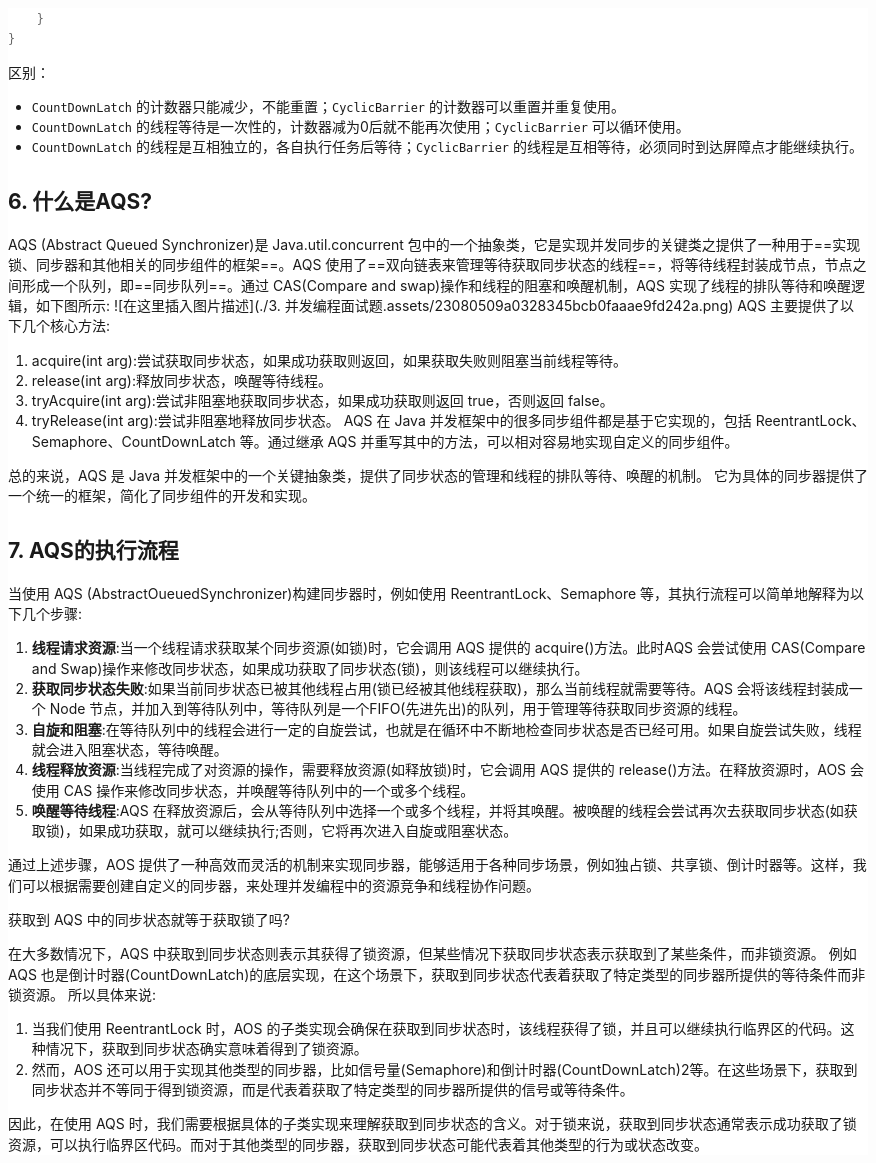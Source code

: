 ```java
    }
}
```

区别：
- `CountDownLatch` 的计数器只能减少，不能重置；`CyclicBarrier` 的计数器可以重置并重复使用。
- `CountDownLatch` 的线程等待是一次性的，计数器减为0后就不能再次使用；`CyclicBarrier` 可以循环使用。
- `CountDownLatch` 的线程是互相独立的，各自执行任务后等待；`CyclicBarrier` 的线程是互相等待，必须同时到达屏障点才能继续执行。

## 6. 什么是AQS?
AQS (Abstract Queued Synchronizer)是 Java.util.concurrent 包中的一个抽象类，它是实现并发同步的关键类之提供了一种用于==实现锁、同步器和其他相关的同步组件的框架==。AQS 使用了==双向链表来管理等待获取同步状态的线程==，将等待线程封装成节点，节点之间形成一个队列，即==同步队列==。通过 CAS(Compare and swap)操作和线程的阻塞和唤醒机制，AQS 实现了线程的排队等待和唤醒逻辑，如下图所示:
![在这里插入图片描述](./3. 并发编程面试题.assets/23080509a0328345bcb0faaae9fd242a.png)
AQS 主要提供了以下几个核心方法:
1. acquire(int arg):尝试获取同步状态，如果成功获取则返回，如果获取失败则阻塞当前线程等待。
2. release(int arg):释放同步状态，唤醒等待线程。
3. tryAcquire(int arg):尝试非阻塞地获取同步状态，如果成功获取则返回 true，否则返回 false。
4. tryRelease(int arg):尝试非阻塞地释放同步状态。
AQS 在 Java 并发框架中的很多同步组件都是基于它实现的，包括 ReentrantLock、Semaphore、CountDownLatch 等。通过继承 AQS 并重写其中的方法，可以相对容易地实现自定义的同步组件。

总的来说，AQS 是 Java 并发框架中的一个关键抽象类，提供了同步状态的管理和线程的排队等待、唤醒的机制。
它为具体的同步器提供了一个统一的框架，简化了同步组件的开发和实现。

## 7. AQS的执行流程

当使用 AQS (AbstractOueuedSynchronizer)构建同步器时，例如使用 ReentrantLock、Semaphore 等，其执行流程可以简单地解释为以下几个步骤:
1. **线程请求资源**:当一个线程请求获取某个同步资源(如锁)时，它会调用 AQS 提供的 acquire()方法。此时AQS 会尝试使用 CAS(Compare and Swap)操作来修改同步状态，如果成功获取了同步状态(锁)，则该线程可以继续执行。
2. **获取同步状态失败**:如果当前同步状态已被其他线程占用(锁已经被其他线程获取)，那么当前线程就需要等待。AQS 会将该线程封装成一个 Node 节点，并加入到等待队列中，等待队列是一个FIFO(先进先出)的队列，用于管理等待获取同步资源的线程。
3. **自旋和阻塞**:在等待队列中的线程会进行一定的自旋尝试，也就是在循环中不断地检查同步状态是否已经可用。如果自旋尝试失败，线程就会进入阻塞状态，等待唤醒。
4. **线程释放资源**:当线程完成了对资源的操作，需要释放资源(如释放锁)时，它会调用 AQS 提供的 release()方法。在释放资源时，AOS 会使用 CAS 操作来修改同步状态，并唤醒等待队列中的一个或多个线程。
5. **唤醒等待线程**:AQS 在释放资源后，会从等待队列中选择一个或多个线程，并将其唤醒。被唤醒的线程会尝试再次去获取同步状态(如获取锁)，如果成功获取，就可以继续执行;否则，它将再次进入自旋或阻塞状态。

通过上述步骤，AOS 提供了一种高效而灵活的机制来实现同步器，能够适用于各种同步场景，例如独占锁、共享锁、倒计时器等。这样，我们可以根据需要创建自定义的同步器，来处理并发编程中的资源竞争和线程协作问题。

获取到 AQS 中的同步状态就等于获取锁了吗?

在大多数情况下，AQS 中获取到同步状态则表示其获得了锁资源，但某些情况下获取同步状态表示获取到了某些条件，而非锁资源。
例如 AQS 也是倒计时器(CountDownLatch)的底层实现，在这个场景下，获取到同步状态代表着获取了特定类型的同步器所提供的等待条件而非锁资源。
所以具体来说:
1. 当我们使用 ReentrantLock 时，AOS 的子类实现会确保在获取到同步状态时，该线程获得了锁，并且可以继续执行临界区的代码。这种情况下，获取到同步状态确实意味着得到了锁资源。
2. 然而，AOS 还可以用于实现其他类型的同步器，比如信号量(Semaphore)和倒计时器(CountDownLatch)2等。在这些场景下，获取到同步状态并不等同于得到锁资源，而是代表着获取了特定类型的同步器所提供的信号或等待条件。

因此，在使用 AQS 时，我们需要根据具体的子类实现来理解获取到同步状态的含义。对于锁来说，获取到同步状态通常表示成功获取了锁资源，可以执行临界区代码。而对于其他类型的同步器，获取到同步状态可能代表着其他类型的行为或状态改变。
